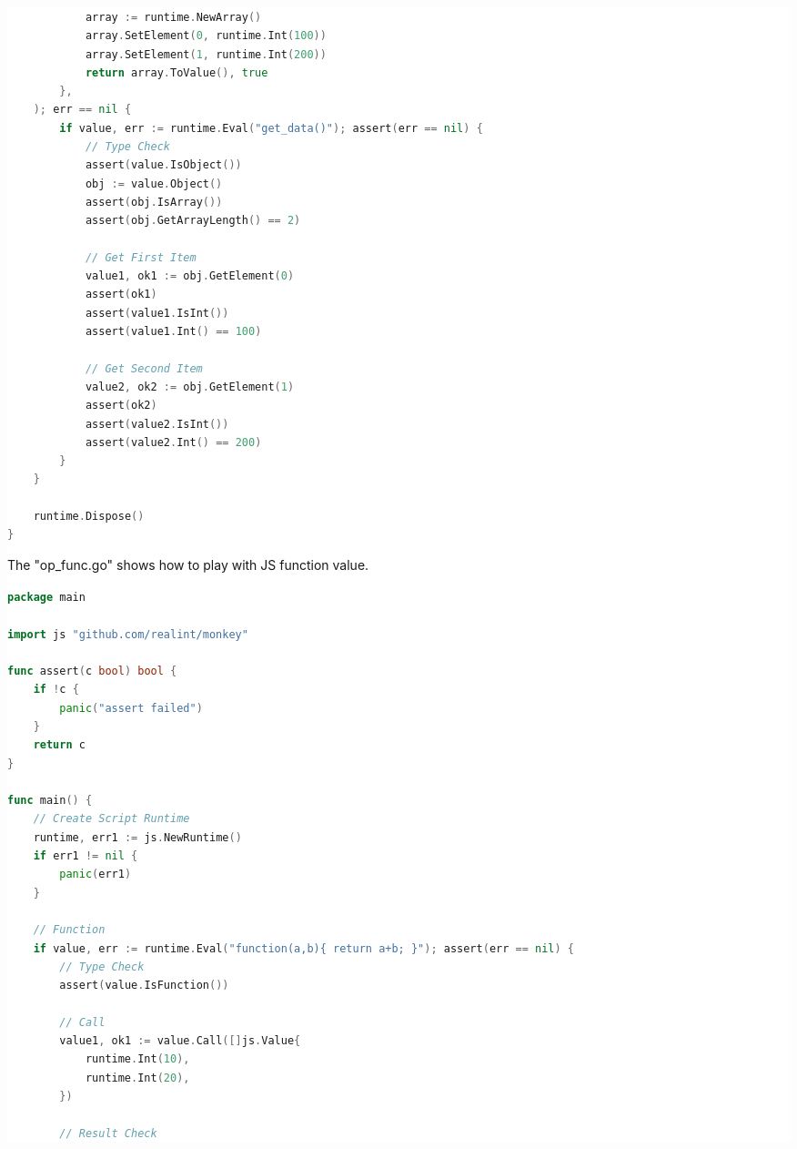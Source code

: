 ```go
			array := runtime.NewArray()
			array.SetElement(0, runtime.Int(100))
			array.SetElement(1, runtime.Int(200))
			return array.ToValue(), true
		},
	); err == nil {
		if value, err := runtime.Eval("get_data()"); assert(err == nil) {
			// Type Check
			assert(value.IsObject())
			obj := value.Object()
			assert(obj.IsArray())
			assert(obj.GetArrayLength() == 2)

			// Get First Item
			value1, ok1 := obj.GetElement(0)
			assert(ok1)
			assert(value1.IsInt())
			assert(value1.Int() == 100)

			// Get Second Item
			value2, ok2 := obj.GetElement(1)
			assert(ok2)
			assert(value2.IsInt())
			assert(value2.Int() == 200)
		}
	}

	runtime.Dispose()
}
```

The "op_func.go" shows how to play with JS function value.

```go
package main

import js "github.com/realint/monkey"

func assert(c bool) bool {
	if !c {
		panic("assert failed")
	}
	return c
}

func main() {
	// Create Script Runtime
	runtime, err1 := js.NewRuntime()
	if err1 != nil {
		panic(err1)
	}

	// Function
	if value, err := runtime.Eval("function(a,b){ return a+b; }"); assert(err == nil) {
		// Type Check
		assert(value.IsFunction())

		// Call
		value1, ok1 := value.Call([]js.Value{
			runtime.Int(10),
			runtime.Int(20),
		})

		// Result Check
```
